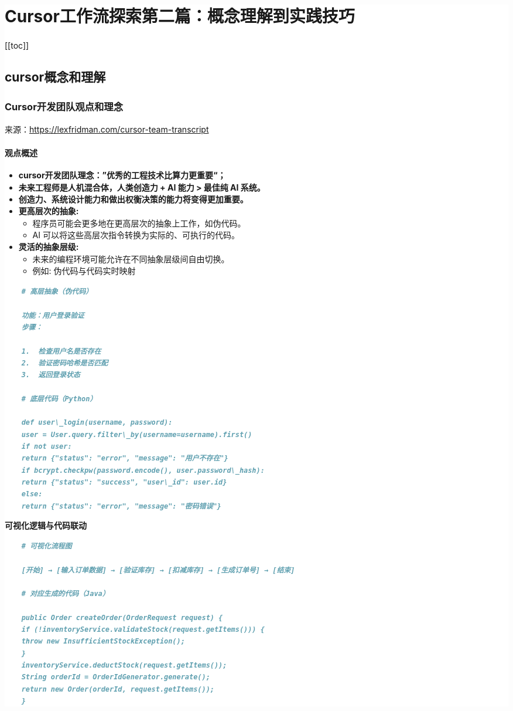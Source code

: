 # Cursor工作流探索第二篇：概念理解到实践技巧

[[toc]]
## **cursor概念和理解**

### **Cursor开发团队观点和理念**

来源：<https://lexfridman.com/cursor-team-transcript>

#### **观点概述**

*   **cursor开发团队理念：”优秀的工程技术比算力更重要“；**
*   **未来工程师是人机混合体，人类创造力 + AI 能力 > 最佳纯 AI 系统。**
*   **创造力、系统设计能力和做出权衡决策的能力将变得更加重要。**
*   **更高层次的抽象:**
    *   程序员可能会更多地在更高层次的抽象上工作，如伪代码。
    *   AI 可以将这些高层次指令转换为实际的、可执行的代码。
*   **灵活的抽象层级:**
    *   未来的编程环境可能允许在不同抽象层级间自由切换。
    *   例如: 伪代码与代码实时映射

```markdown
    # 高层抽象（伪代码）

    功能：用户登录验证
    步骤：

    1.  检查用户名是否存在
    2.  验证密码哈希是否匹配
    3.  返回登录状态

    # 底层代码（Python）

    def user\_login(username, password):
    user = User.query.filter\_by(username=username).first()
    if not user:
    return {"status": "error", "message": "用户不存在"}
    if bcrypt.checkpw(password.encode(), user.password\_hash):
    return {"status": "success", "user\_id": user.id}
    else:
    return {"status": "error", "message": "密码错误"}
```

**可视化逻辑与代码联动**

```markdown
    # 可视化流程图

    [开始] → [输入订单数据] → [验证库存] → [扣减库存] → [生成订单号] → [结束]

    # 对应生成的代码（Java）

    public Order createOrder(OrderRequest request) {
    if (!inventoryService.validateStock(request.getItems())) {
    throw new InsufficientStockException();
    }
    inventoryService.deductStock(request.getItems());
    String orderId = OrderIdGenerator.generate();
    return new Order(orderId, request.getItems());
    }
```
